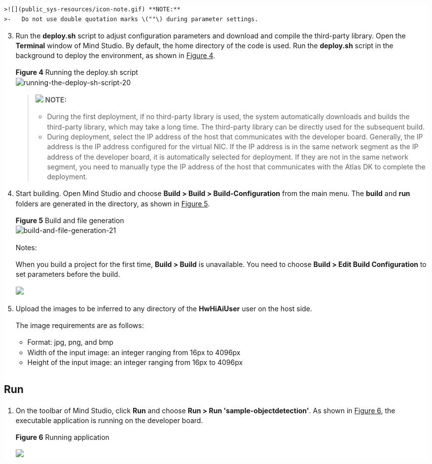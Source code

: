     >![](public_sys-resources/icon-note.gif) **NOTE:**   
    >-   Do not use double quotation marks \(""\) during parameter settings.  

3.  Run the  **deploy.sh**  script to adjust configuration parameters and download and compile the third-party library. Open the  **Terminal**  window of Mind Studio. By default, the home directory of the code is used. Run the  **deploy.sh**  script in the background to deploy the environment, as shown in  [Figure 4](#fig4961151613216).

    **Figure  4**  Running the deploy.sh script<a name="fig4961151613216"></a>  
    ![](figures/running-the-deploy-sh-script-20.png "running-the-deploy-sh-script-20")

    >![](public_sys-resources/icon-note.gif) **NOTE:**   
    >-   During the first deployment, if no third-party library is used, the system automatically downloads and builds the third-party library, which may take a long time. The third-party library can be directly used for the subsequent build.  
    >-   During deployment, select the IP address of the host that communicates with the developer board. Generally, the IP address is the IP address configured for the virtual NIC. If the IP address is in the same network segment as the IP address of the developer board, it is automatically selected for deployment. If they are not in the same network segment, you need to manually type the IP address of the host that communicates with the Atlas DK to complete the deployment.  

4.  Start building. Open Mind Studio and choose  **Build \> Build \> Build-Configuration**  from the main menu. The  **build**  and  **run**  folders are generated in the directory, as shown in  [Figure 5](#fig1487710597597).

    **Figure  5**  Build and file generation<a name="fig1487710597597"></a>  
    ![](figures/build-and-file-generation-21.png "build-and-file-generation-21")

    Notes:

    When you build a project for the first time,  **Build \> Build**  is unavailable. You need to choose  **Build \> Edit Build Configuration**  to set parameters before the build.

    ![](figures/build_configuration-22.png)

5.  Upload the images to be inferred to any directory of the  **HwHiAiUser**  user on the host side.

    The image requirements are as follows:

    -   Format: jpg, png, and bmp
    -   Width of the input image: an integer ranging from 16px to 4096px
    -   Height of the input image: an integer ranging from 16px to 4096px


## Run<a name="section1620073406"></a>

1.  On the toolbar of Mind Studio, click  **Run**  and choose  **Run \> Run 'sample-objectdetection'**. As shown in  [Figure 6](#fig18918132273612), the executable application is running on the developer board.

    **Figure  6**  Running application<a name="fig18918132273612"></a>  
    

    ![](figures/092439dfaa8bf0593a1f1aac2958e8d.png)
